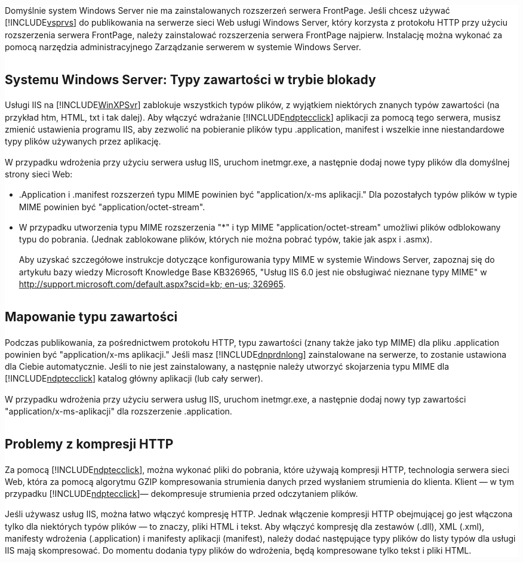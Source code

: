  Domyślnie system Windows Server nie ma zainstalowanych rozszerzeń serwera FrontPage. Jeśli chcesz używać [!INCLUDE[vsprvs](../includes/vsprvs-md.md)] do publikowania na serwerze sieci Web usługi Windows Server, który korzysta z protokołu HTTP przy użyciu rozszerzenia serwera FrontPage, należy zainstalować rozszerzenia serwera FrontPage najpierw. Instalację można wykonać za pomocą narzędzia administracyjnego Zarządzanie serwerem w systemie Windows Server.  
  
## <a name="windows-server-locked-down-content-types"></a>Systemu Windows Server: Typy zawartości w trybie blokady  
 Usługi IIS na [!INCLUDE[WinXPSvr](../includes/winxpsvr-md.md)] zablokuje wszystkich typów plików, z wyjątkiem niektórych znanych typów zawartości (na przykład htm, HTML, txt i tak dalej). Aby włączyć wdrażanie [!INCLUDE[ndptecclick](../includes/ndptecclick-md.md)] aplikacji za pomocą tego serwera, musisz zmienić ustawienia programu IIS, aby zezwolić na pobieranie plików typu .application, manifest i wszelkie inne niestandardowe typy plików używanych przez aplikację.  
  
 W przypadku wdrożenia przy użyciu serwera usług IIS, uruchom inetmgr.exe, a następnie dodaj nowe typy plików dla domyślnej strony sieci Web:  
  
- .Application i .manifest rozszerzeń typu MIME powinien być "application/x-ms aplikacji." Dla pozostałych typów plików w typie MIME powinien być "application/octet-stream".  
  
- W przypadku utworzenia typu MIME rozszerzenia "*" i typ MIME "application/octet-stream" umożliwi plików odblokowany typu do pobrania. (Jednak zablokowane plików, których nie można pobrać typów, takie jak aspx i .asmx).  
  
  Aby uzyskać szczegółowe instrukcje dotyczące konfigurowania typy MIME w systemie Windows Server, zapoznaj się do artykułu bazy wiedzy Microsoft Knowledge Base KB326965, "Usług IIS 6.0 jest nie obsługiwać nieznane typy MIME" w [ http://support.microsoft.com/default.aspx?scid=kb; en-us; 326965](http://support.microsoft.com/default.aspx?scid=kb;en-us;326965).  
  
## <a name="content-type-mappings"></a>Mapowanie typu zawartości  
 Podczas publikowania, za pośrednictwem protokołu HTTP, typu zawartości (znany także jako typ MIME) dla pliku .application powinien być "application/x-ms aplikacji." Jeśli masz [!INCLUDE[dnprdnlong](../includes/dnprdnlong-md.md)] zainstalowane na serwerze, to zostanie ustawiona dla Ciebie automatycznie. Jeśli to nie jest zainstalowany, a następnie należy utworzyć skojarzenia typu MIME dla [!INCLUDE[ndptecclick](../includes/ndptecclick-md.md)] katalog główny aplikacji (lub cały serwer).  
  
 W przypadku wdrożenia przy użyciu serwera usług IIS, uruchom inetmgr.exe, a następnie dodaj nowy typ zawartości "application/x-ms-aplikacji" dla rozszerzenie .application.  
  
## <a name="http-compression-issues"></a>Problemy z kompresji HTTP  
 Za pomocą [!INCLUDE[ndptecclick](../includes/ndptecclick-md.md)], można wykonać pliki do pobrania, które używają kompresji HTTP, technologia serwera sieci Web, która za pomocą algorytmu GZIP kompresowania strumienia danych przed wysłaniem strumienia do klienta. Klient — w tym przypadku [!INCLUDE[ndptecclick](../includes/ndptecclick-md.md)]— dekompresuje strumienia przed odczytaniem plików.  
  
 Jeśli używasz usług IIS, można łatwo włączyć kompresję HTTP. Jednak włączenie kompresji HTTP obejmującej go jest włączona tylko dla niektórych typów plików — to znaczy, pliki HTML i tekst. Aby włączyć kompresję dla zestawów (.dll), XML (.xml), manifesty wdrożenia (.application) i manifesty aplikacji (manifest), należy dodać następujące typy plików do listy typów dla usługi IIS mają skompresować. Do momentu dodania typy plików do wdrożenia, będą kompresowane tylko tekst i pliki HTML.  
  